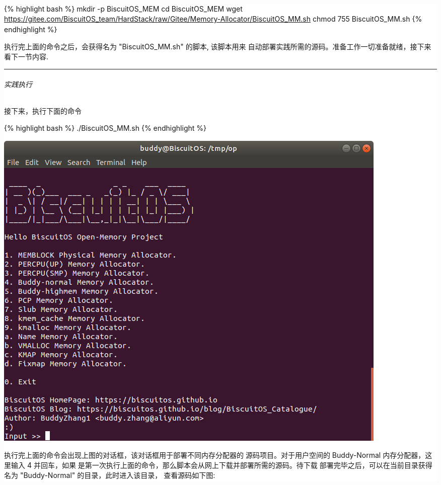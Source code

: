 {% highlight bash %}
mkdir -p BiscuitOS_MEM
cd BiscuitOS_MEM
wget https://gitee.com/BiscuitOS_team/HardStack/raw/Gitee/Memory-Allocator/BiscuitOS_MM.sh
chmod 755 BiscuitOS_MM.sh
{% endhighlight %}

执行完上面的命令之后，会获得名为 "BiscuitOS_MM.sh" 的脚本, 该脚本用来
自动部署实践所需的源码。准备工作一切准备就绪，接下来看下一节内容.

---------------------------------------

###### <span id="E11">实践执行</span>

接下来，执行下面的命令

{% highlight bash %}
./BiscuitOS_MM.sh
{% endhighlight %}

![](/assets/PDB/HK/HK000228.png)

执行完上面的命令会出现上图的对话框，该对话框用于部署不同内存分配器的
源码项目。对于用户空间的 Buddy-Normal 内存分配器，这里输入 4 并回车，如果
是第一次执行上面的命令，那么脚本会从网上下载并部署所需的源码。待下载
部署完毕之后，可以在当前目录获得名为 "Buddy-Normal" 的目录，此时进入该目录，
查看源码如下图:
